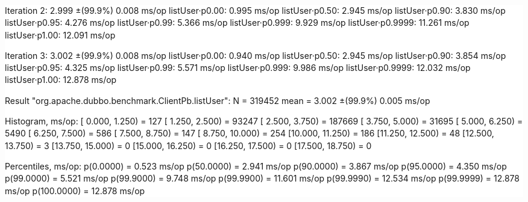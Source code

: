 Iteration   2: 2.999 ±(99.9%) 0.008 ms/op
                 listUser·p0.00:   0.995 ms/op
                 listUser·p0.50:   2.945 ms/op
                 listUser·p0.90:   3.830 ms/op
                 listUser·p0.95:   4.276 ms/op
                 listUser·p0.99:   5.366 ms/op
                 listUser·p0.999:  9.929 ms/op
                 listUser·p0.9999: 11.261 ms/op
                 listUser·p1.00:   12.091 ms/op

Iteration   3: 3.002 ±(99.9%) 0.008 ms/op
                 listUser·p0.00:   0.940 ms/op
                 listUser·p0.50:   2.945 ms/op
                 listUser·p0.90:   3.854 ms/op
                 listUser·p0.95:   4.325 ms/op
                 listUser·p0.99:   5.571 ms/op
                 listUser·p0.999:  9.986 ms/op
                 listUser·p0.9999: 12.032 ms/op
                 listUser·p1.00:   12.878 ms/op



Result "org.apache.dubbo.benchmark.ClientPb.listUser":
  N = 319452
  mean =      3.002 ±(99.9%) 0.005 ms/op

  Histogram, ms/op:
    [ 0.000,  1.250) = 127 
    [ 1.250,  2.500) = 93247 
    [ 2.500,  3.750) = 187669 
    [ 3.750,  5.000) = 31695 
    [ 5.000,  6.250) = 5490 
    [ 6.250,  7.500) = 586 
    [ 7.500,  8.750) = 147 
    [ 8.750, 10.000) = 254 
    [10.000, 11.250) = 186 
    [11.250, 12.500) = 48 
    [12.500, 13.750) = 3 
    [13.750, 15.000) = 0 
    [15.000, 16.250) = 0 
    [16.250, 17.500) = 0 
    [17.500, 18.750) = 0 

  Percentiles, ms/op:
      p(0.0000) =      0.523 ms/op
     p(50.0000) =      2.941 ms/op
     p(90.0000) =      3.867 ms/op
     p(95.0000) =      4.350 ms/op
     p(99.0000) =      5.521 ms/op
     p(99.9000) =      9.748 ms/op
     p(99.9900) =     11.601 ms/op
     p(99.9990) =     12.534 ms/op
     p(99.9999) =     12.878 ms/op
    p(100.0000) =     12.878 ms/op
